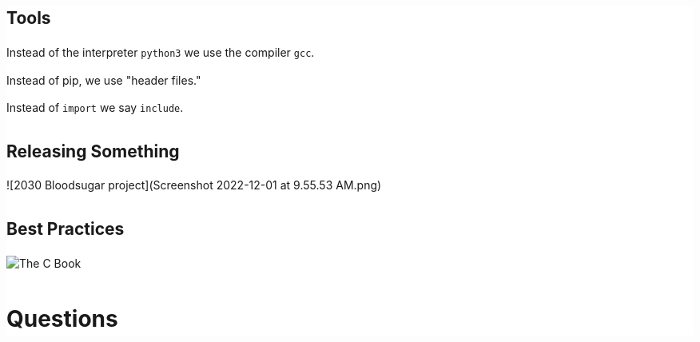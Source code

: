 ## Tools

Instead of the interpreter `python3` we use the compiler `gcc`.

Instead of pip, we use "header files."

Instead of `import` we say `include`.

## Releasing Something

![2030 Bloodsugar project](Screenshot 2022-12-01 at 9.55.53 AM.png)

## Best Practices

![The C Book](411ejyE8obL._AC_SY780_.jpg)


# Questions